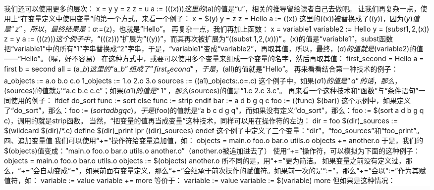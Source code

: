 我们还可以使用更多的层次：
x = y
y = z
z = u
a := $($($(x)))
这里的$(a)的值是“u”，相关的推导留给读者自己去做吧。
让我们再复杂一点，使用上“在变量定义中使用变量”的第一个方式，来看一个例子：
x = $(y)
y = z
z = Hello
a := $($(x))
这里的$($(x))被替换成了$($(y))，因为$(y)值是“z”，所以，最终结果是：a:=$(z)，也就是“Hello”。
再复杂一点，我们再加上函数：
x = variable1
variable2 := Hello
y = $(subst 1,2,$(x))
z = y
a := $($($(z)))
这个例子中，“$($($(z)))”扩展为“$($(y))”，而其再次被扩展为“$($(subst 1,2,$(x)))”。$(x)的值是“variable1”，subst函数把“variable1”中的所有“1”字串替换成“2”字串，于是，“variable1”变成“variable2”，再取其值，所以，最终，$(a)的值就是$(variable2)的值——“Hello”。（喔，好不容易）
在这种方式中，或要可以使用多个变量来组成一个变量的名字，然后再取其值：
first_second = Hello
a = first
b = second
all = $($a_$b)
这里的“$a_$b”组成了“first_second”，于是，$(all)的值就是“Hello”。
再来看看结合第一种技术的例子：
a_objects := a.o b.o c.o
1_objects := 1.o 2.o 3.o
sources := $($(a1)_objects:.o=.c)
这个例子中，如果$(a1)的值是“a”的话，那么，$(sources)的值就是“a.c b.c c.c”；如果$(a1)的值是“1”，那么$(sources)的值是“1.c 2.c 3.c”。
再来看一个这种技术和“函数”与“条件语句”一同使用的例子：
ifdef do_sort
func := sort
else
func := strip
endif
bar := a d b g q c
foo := $($(func) $(bar))
这个示例中，如果定义了“do_sort”，那么：foo := $(sort a d b g q c)，于是$(foo)的值就是“a b c d g q”，而如果没有定义“do_sort”，那么：foo := $(sort a d b g q c)，调用的就是strip函数。
当然，“把变量的值再当成变量”这种技术，同样可以用在操作符的左边：
dir = foo
$(dir)_sources := $(wildcard $(dir)/*.c)
define $(dir)_print
lpr $($(dir)_sources)
endef
这个例子中定义了三个变量：“dir”，“foo_sources”和“foo_print”。
四、追加变量值
我们可以使用“+=”操作符给变量追加值，如：
objects = main.o foo.o bar.o utils.o
objects += another.o
于是，我们的$(objects)值变成：“main.o foo.o bar.o utils.o another.o”（another.o被追加进去了）
使用“+=”操作符，可以模拟为下面的这种例子：
objects = main.o foo.o bar.o utils.o
objects := $(objects) another.o
所不同的是，用“+=”更为简洁。
如果变量之前没有定义过，那么，“+=”会自动变成“=”，如果前面有变量定义，那么“+=”会继承于前次操作的赋值符。如果前一次的是“:=”，那么“+=”会以“:=”作为其赋值符，如：
variable := value
variable += more
等价于：
variable := value
variable := $(variable) more
但如果是这种情况：